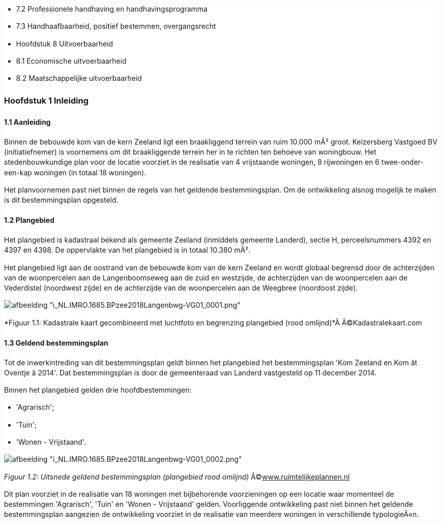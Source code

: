+ 7\.2 Professionele handhaving en handhavingsprogramma

+ 7\.3 Handhaafbaarheid, positief bestemmen, overgangsrecht

* Hoofdstuk 8 Uitvoerbaarheid

+ 8\.1 Economische uitvoerbaarheid

+ 8\.2 Maatschappelijke uitvoerbaarheid

### Hoofdstuk 1 Inleiding

#### 1\.1 Aanleiding

Binnen de bebouwde kom van de kern Zeeland ligt een braakliggend terrein van ruim 10\.000 mÂ² groot. Keizersberg Vastgoed BV (initiatiefnemer) is voornemens om dit braakliggende terrein her in te richten ten behoeve van woningbouw. Het stedenbouwkundige plan voor de locatie voorziet in de realisatie van 4 vrijstaande woningen, 8 rijwoningen en 6 twee\-onder\-een\-kap woningen (in totaal 18 woningen).

Het planvoornemen past niet binnen de regels van het geldende bestemmingsplan. Om de ontwikkeling alsnog mogelijk te maken is dit bestemmingsplan opgesteld.

#### 1\.2 Plangebied

Het plangebied is kadastraal bekend als gemeente Zeeland (inmiddels gemeente Landerd), sectie H, perceelsnummers 4392 en 4397 en 4398\. De oppervlakte van het plangebied is in totaal 10\.380 mÂ².

Het plangebied ligt aan de oostrand van de bebouwde kom van de kern Zeeland en wordt globaal begrensd door de achterzijden van de woonpercelen aan de Langenboomseweg aan de zuid en westzijde, de achterzijden van de woonpercelen aan de Vederdistel (noordwest zijde) en de achterzijde van de woonpercelen aan de Weegbree (noordoost zijde).

![afbeelding "i_NL.IMRO.1685.BPzee2018Langenbwg-VG01_0001.png"](i_NL.IMRO.1685.BPzee2018Langenbwg-VG01_0001.png)

*Figuur 1\.1: Kadastrale kaart gecombineerd met luchtfoto en begrenzing plangebied (rood omlijnd)*Â Â©Kadastralekaart.com

#### 1\.3 Geldend bestemmingsplan

Tot de inwerkintreding van dit bestemmingsplan geldt binnen het plangebied het bestemmingsplan 'Kom Zeeland en Kom ât Oventje â 2014'. Dat bestemmingsplan is door de gemeenteraad van Landerd vastgesteld op 11 december 2014\.

Binnen het plangebied gelden drie hoofdbestemmingen:

* 'Agrarisch';

* 'Tuin';

* 'Wonen \- Vrijstaand'.

![afbeelding "i_NL.IMRO.1685.BPzee2018Langenbwg-VG01_0002.png"](i_NL.IMRO.1685.BPzee2018Langenbwg-VG01_0002.png)

*Figuur 1\.2: Uitsnede geldend bestemmingsplan (plangebied rood omlijnd)* Â©www.ruimtelijkeplannen.nl

Dit plan voorziet in de realisatie van 18 woningen met bijbehorende voorzieningen op een locatie waar momenteel de bestemmingen 'Agrarisch', 'Tuin' en 'Wonen \- Vrijstaand' gelden. Voorliggende ontwikkeling past niet binnen het geldende bestemmingsplan aangezien de ontwikkeling voorziet in de realisatie van meerdere woningen in verschillende typologieÃ«n.

